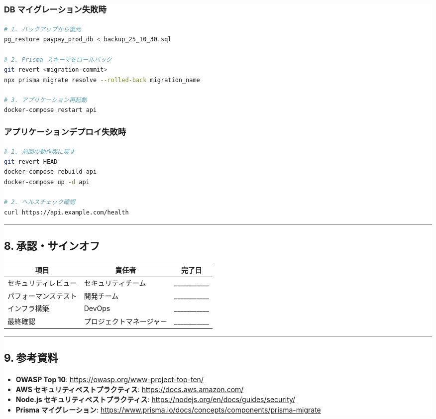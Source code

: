 ### DB マイグレーション失敗時

```bash
# 1. バックアップから復元
pg_restore paypay_prod_db < backup_25_10_30.sql

# 2. Prisma スキーマをロールバック
git revert <migration-commit>
npx prisma migrate resolve --rolled-back migration_name

# 3. アプリケーション再起動
docker-compose restart api
```

### アプリケーションデプロイ失敗時

```bash
# 1. 前回の動作版に戻す
git revert HEAD
docker-compose rebuild api
docker-compose up -d api

# 2. ヘルスチェック確認
curl https://api.example.com/health
```

---

## 8. 承認・サインオフ

| 項目 | 責任者 | 完了日 |
|------|--------|--------|
| セキュリティレビュー | セキュリティチーム | ___________ |
| パフォーマンステスト | 開発チーム | ___________ |
| インフラ構築 | DevOps | ___________ |
| 最終確認 | プロジェクトマネージャー | ___________ |

---

## 9. 参考資料

- **OWASP Top 10**: <https://owasp.org/www-project-top-ten/>
- **AWS セキュリティベストプラクティス**: <https://docs.aws.amazon.com/>
- **Node.js セキュリティベストプラクティス**: <https://nodejs.org/en/docs/guides/security/>
- **Prisma マイグレーション**: <https://www.prisma.io/docs/concepts/components/prisma-migrate>
